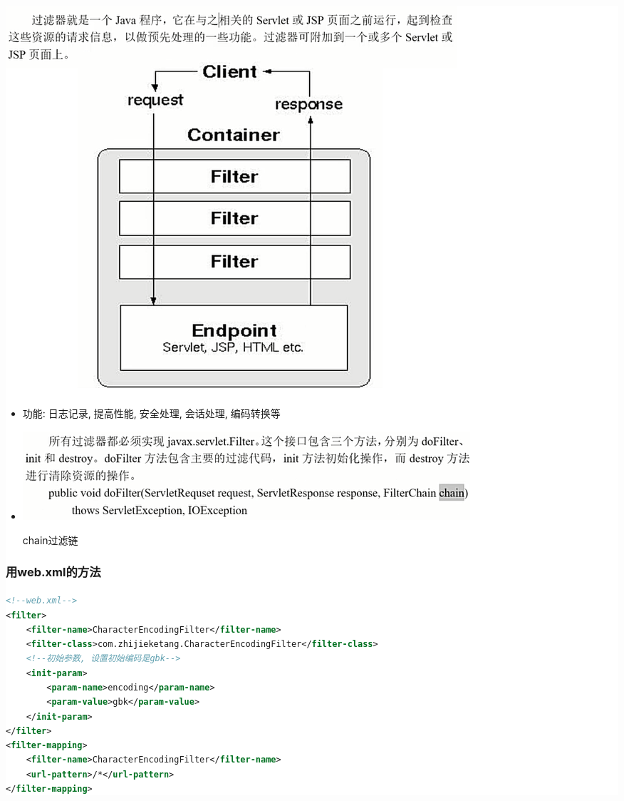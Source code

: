 ![image-20200302205652517](JavaEE.assets/image-20200302205652517.png)

- 功能: 日志记录, 提高性能, 安全处理, 会话处理, 编码转换等

- ![image-20200302205834147](JavaEE.assets/image-20200302205834147.png)

  chain过滤链

### 用web.xml的方法

```xml
<!--web.xml-->
<filter>
    <filter-name>CharacterEncodingFilter</filter-name>
    <filter-class>com.zhijieketang.CharacterEncodingFilter</filter-class>
    <!--初始参数, 设置初始编码是gbk-->
    <init-param>
        <param-name>encoding</param-name>
        <param-value>gbk</param-value>
    </init-param>
</filter>
<filter-mapping>
    <filter-name>CharacterEncodingFilter</filter-name>
    <url-pattern>/*</url-pattern>
</filter-mapping>
```
